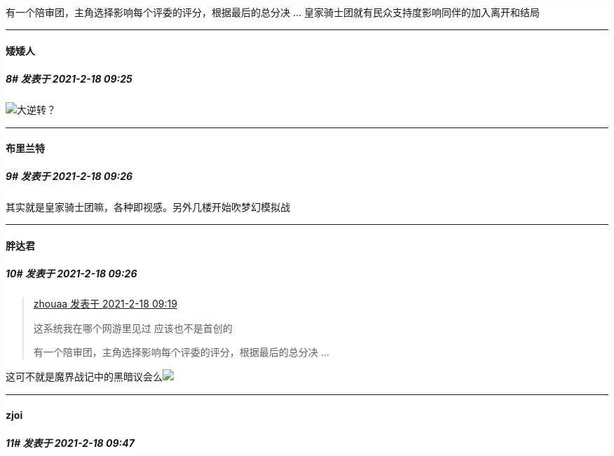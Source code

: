 有一个陪审团，主角选择影响每个评委的评分，根据最后的总分决 ...</blockquote>
皇家骑士团就有民众支持度影响同伴的加入离开和结局







*****

####  矮矮人  
##### 8#       发表于 2021-2-18 09:25



<img src="https://static.saraba1st.com/image/smiley/face2017/008.png" referrerpolicy="no-referrer">大逆转？







*****

####  布里兰特  
##### 9#       发表于 2021-2-18 09:26




其实就是皇家骑士团嘛，各种即视感。另外几楼开始吹梦幻模拟战







*****

####  胖达君  
##### 10#       发表于 2021-2-18 09:26



<blockquote><a href="httphttps://bbs.saraba1st.com/2b/forum.php?mod=redirect&amp;goto=findpost&amp;pid=50362171&amp;ptid=1988311" target="_blank">zhouaa 发表于 2021-2-18 09:19</a>

这系统我在哪个网游里见过 应该也不是首创的

有一个陪审团，主角选择影响每个评委的评分，根据最后的总分决 ...</blockquote>
这可不就是魔界战记中的黑暗议会么<img src="https://static.saraba1st.com/image/smiley/face2017/067.png" referrerpolicy="no-referrer">







*****

####  zjoi  
##### 11#       发表于 2021-2-18 09:47


